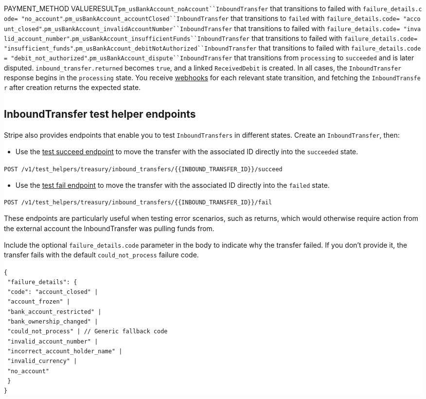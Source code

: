 PAYMENT_METHOD VALUERESULT`pm_usBankAccount_noAccount``InboundTransfer` that
transitions to failed with `failure_details.code=
"no_account"`.`pm_usBankAccount_accountClosed``InboundTransfer` that transitions
to `failed` with `failure_details.code=
"account_closed"`.`pm_usBankAccount_invalidAccountNumber``InboundTransfer` that
transitions to failed with `failure_details.code=
"invalid_account_number"`.`pm_usBankAccount_insufficientFunds``InboundTransfer`
that transitions to failed with `failure_details.code=
"insufficient_funds"`.`pm_usBankAccount_debitNotAuthorized``InboundTransfer`
that transitions to failed with `failure_details.code=
"debit_not_authorized"`.`pm_usBankAccount_dispute``InboundTransfer` that
transitions from `processing` to `succeeded` and is later disputed.
`inbound_transfer.returned` becomes `true`, and a linked `ReceivedDebit` is
created.
In all cases, the `InboundTransfer` response begins in the `processing` state.
You receive [webhooks](https://docs.stripe.com/webhooks) for each relevant state
transition, and fetching the `InboundTransfer` after creation returns the
expected state.

## InboundTransfer test helper endpoints

Stripe also provides endpoints that enable you to test `InboundTransfers` in
different states. Create an `InboundTransfer`, then:

- Use the [test succeed
endpoint](https://docs.stripe.com/api/treasury/inbound_transfers/test_mode_succeed)
to move the transfer with the associated ID directly into the `succeeded` state.

`POST
/v1/test_helpers/treasury/inbound_transfers/{{INBOUND_TRANSFER_ID}}/succeed`
- Use the [test fail
endpoint](https://docs.stripe.com/api/treasury/inbound_transfers/test_mode_fail)
to move the transfer with the associated ID directly into the `failed` state.

`POST /v1/test_helpers/treasury/inbound_transfers/{{INBOUND_TRANSFER_ID}}/fail`

These endpoints are particularly useful when testing error scenarios, such as
returns, which would otherwise require action from the external account the
InboundTransfer was pulling funds from.

Include the optional `failure_details.code` parameter in the body to indicate
why the transfer failed. If you don’t provide it, the transfer fails with the
default `could_not_process` failure code.

```
{
 "failure_details": {
 "code": "account_closed" |
 "account_frozen" |
 "bank_account_restricted" |
 "bank_ownership_changed" |
 "could_not_process" | // Generic fallback code
 "invalid_account_number" |
 "incorrect_account_holder_name" |
 "invalid_currency" |
 "no_account"
 }
}
```
